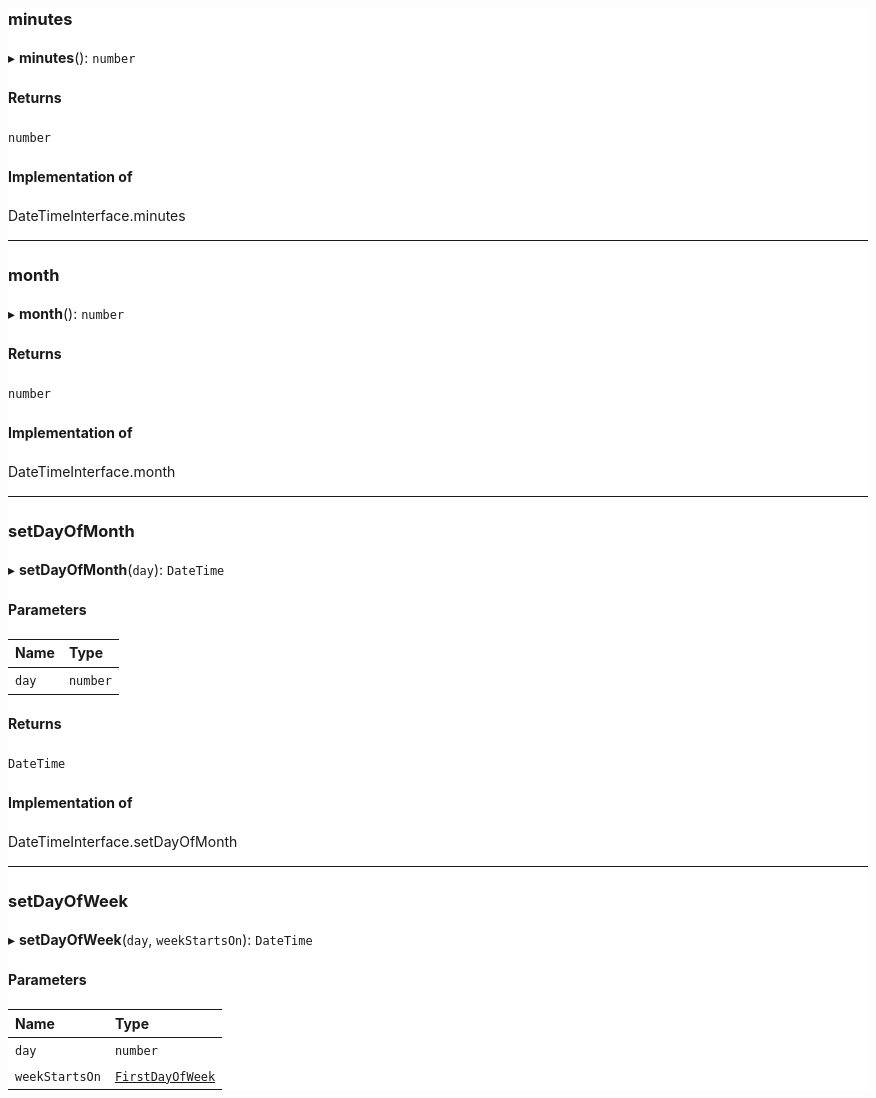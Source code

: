 ### minutes

▸ **minutes**(): `number`

#### Returns

`number`

#### Implementation of

DateTimeInterface.minutes

___

### month

▸ **month**(): `number`

#### Returns

`number`

#### Implementation of

DateTimeInterface.month

___

### setDayOfMonth

▸ **setDayOfMonth**(`day`): `DateTime`

#### Parameters

| Name | Type |
| :------ | :------ |
| `day` | `number` |

#### Returns

`DateTime`

#### Implementation of

DateTimeInterface.setDayOfMonth

___

### setDayOfWeek

▸ **setDayOfWeek**(`day`, `weekStartsOn`): `DateTime`

#### Parameters

| Name | Type |
| :------ | :------ |
| `day` | `number` |
| `weekStartsOn` | [`FirstDayOfWeek`](../modules/facade_implementations_datetime_date_fns_wrapper.md#firstdayofweek) |
